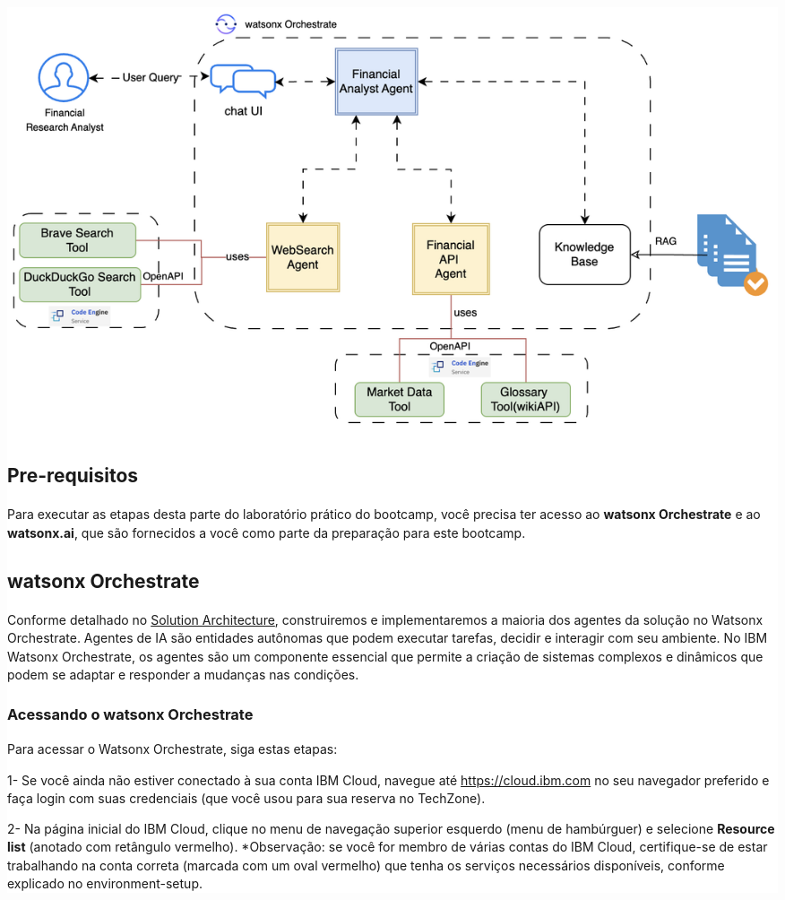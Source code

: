 <img width="900" alt="image" src="images/banking-fra-architecture.png">

## Pre-requisitos
Para executar as etapas desta parte do laboratório prático do bootcamp, você precisa ter acesso ao **watsonx Orchestrate** e ao **watsonx.ai**, que são fornecidos a você como parte da preparação para este bootcamp.


## watsonx Orchestrate
Conforme detalhado no [Solution Architecture](images/banking-fra-architecture.png), construiremos e implementaremos a maioria dos agentes da solução no Watsonx Orchestrate. Agentes de IA são entidades autônomas que podem executar tarefas, decidir e interagir com seu ambiente. No IBM Watsonx Orchestrate, os agentes são um componente essencial que permite a criação de sistemas complexos e dinâmicos que podem se adaptar e responder a mudanças nas condições.

### Acessando o watsonx Orchestrate
Para acessar o Watsonx Orchestrate, siga estas etapas:

1- Se você ainda não estiver conectado à sua conta IBM Cloud, navegue até https://cloud.ibm.com no seu navegador preferido e faça login com suas credenciais (que você usou para sua reserva no TechZone).

2- Na página inicial do IBM Cloud, clique no menu de navegação superior esquerdo (menu de hambúrguer) e selecione **Resource list** (anotado com retângulo vermelho).
*Observação: se você for membro de várias contas do IBM Cloud, certifique-se de estar trabalhando na conta correta (marcada com um oval vermelho) que tenha os serviços necessários disponíveis, conforme explicado no environment-setup.